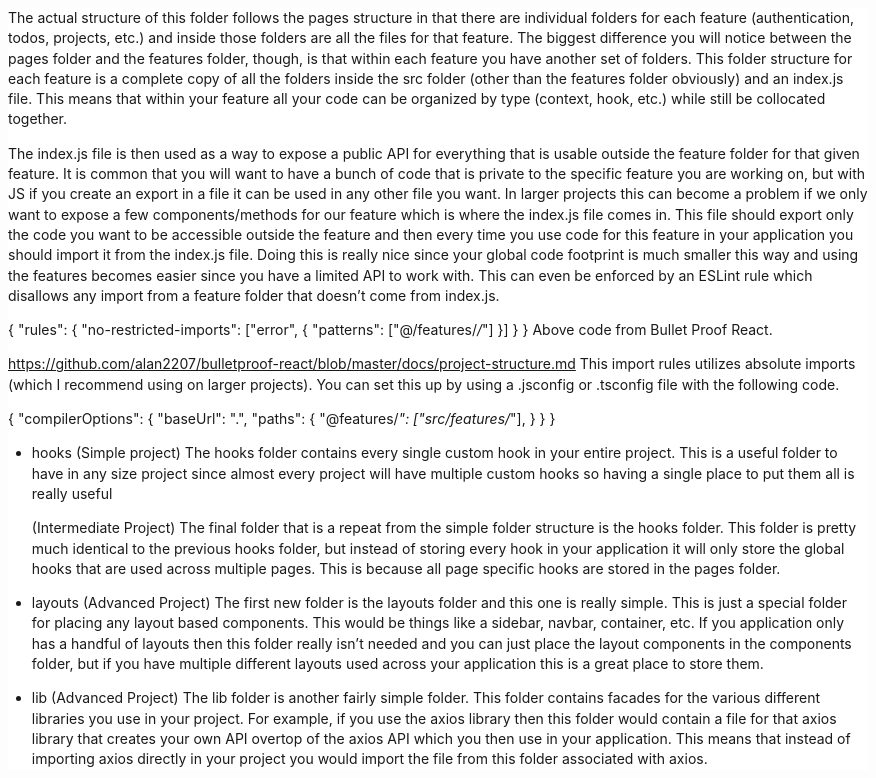The actual structure of this folder follows the pages structure in that there
are individual folders for each feature (authentication, todos, projects, etc.)
and inside those folders are all the files for that feature. The biggest
difference you will notice between the pages folder and the features folder,
though, is that within each feature you have another set of folders. This folder
structure for each feature is a complete copy of all the folders inside the src
folder (other than the features folder obviously) and an index.js file. This
means that within your feature all your code can be organized by type (context,
hook, etc.) while still be collocated together.

The index.js file is then used as a way to expose a public API for everything
that is usable outside the feature folder for that given feature. It is common
that you will want to have a bunch of code that is private to the specific
feature you are working on, but with JS if you create an export in a file it can
be used in any other file you want. In larger projects this can become a problem
if we only want to expose a few components/methods for our feature which is
where the index.js file comes in. This file should export only the code you want
to be accessible outside the feature and then every time you use code for this
feature in your application you should import it from the index.js file. Doing
this is really nice since your global code footprint is much smaller this way
and using the features becomes easier since you have a limited API to work with.
This can even be enforced by an ESLint rule which disallows any import from a
feature folder that doesn’t come from index.js.

{ "rules": { "no-restricted-imports": ["error", { "patterns": ["@/features/*/*"]
}] } } Above code from Bullet Proof React.

https://github.com/alan2207/bulletproof-react/blob/master/docs/project-structure.md
This import rules utilizes absolute imports (which I recommend using on larger
projects). You can set this up by using a .jsconfig or .tsconfig file with the
following code.

{ "compilerOptions": { "baseUrl": ".", "paths": { "@features/_":
["src/features/_"], } } }

- hooks (Simple project) The hooks folder contains every single custom hook in
  your entire project. This is a useful folder to have in any size project since
  almost every project will have multiple custom hooks so having a single place
  to put them all is really useful

  (Intermediate Project) The final folder that is a repeat from the simple
  folder structure is the hooks folder. This folder is pretty much identical to
  the previous hooks folder, but instead of storing every hook in your
  application it will only store the global hooks that are used across multiple
  pages. This is because all page specific hooks are stored in the pages folder.

- layouts (Advanced Project) The first new folder is the layouts folder and this
  one is really simple. This is just a special folder for placing any layout
  based components. This would be things like a sidebar, navbar, container, etc.
  If you application only has a handful of layouts then this folder really isn’t
  needed and you can just place the layout components in the components folder,
  but if you have multiple different layouts used across your application this
  is a great place to store them.

- lib (Advanced Project) The lib folder is another fairly simple folder. This
  folder contains facades for the various different libraries you use in your
  project. For example, if you use the axios library then this folder would
  contain a file for that axios library that creates your own API overtop of the
  axios API which you then use in your application. This means that instead of
  importing axios directly in your project you would import the file from this
  folder associated with axios.
